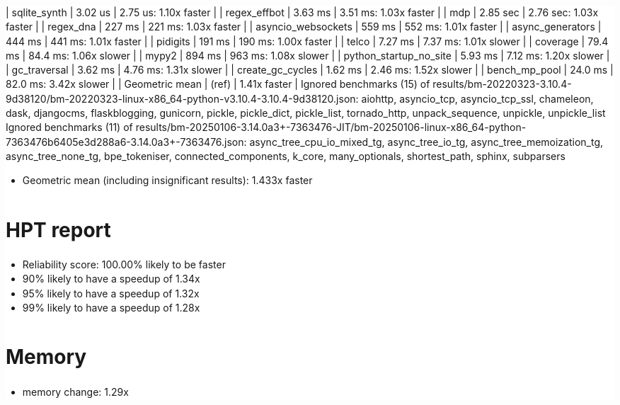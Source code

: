 | sqlite_synth             | 3.02 us                                                | 2.75 us: 1.10x faster                                                  |
| regex_effbot             | 3.63 ms                                                | 3.51 ms: 1.03x faster                                                  |
| mdp                      | 2.85 sec                                               | 2.76 sec: 1.03x faster                                                 |
| regex_dna                | 227 ms                                                 | 221 ms: 1.03x faster                                                   |
| asyncio_websockets       | 559 ms                                                 | 552 ms: 1.01x faster                                                   |
| async_generators         | 444 ms                                                 | 441 ms: 1.01x faster                                                   |
| pidigits                 | 191 ms                                                 | 190 ms: 1.00x faster                                                   |
| telco                    | 7.27 ms                                                | 7.37 ms: 1.01x slower                                                  |
| coverage                 | 79.4 ms                                                | 84.4 ms: 1.06x slower                                                  |
| mypy2                    | 894 ms                                                 | 963 ms: 1.08x slower                                                   |
| python_startup_no_site   | 5.93 ms                                                | 7.12 ms: 1.20x slower                                                  |
| gc_traversal             | 3.62 ms                                                | 4.76 ms: 1.31x slower                                                  |
| create_gc_cycles         | 1.62 ms                                                | 2.46 ms: 1.52x slower                                                  |
| bench_mp_pool            | 24.0 ms                                                | 82.0 ms: 3.42x slower                                                  |
| Geometric mean           | (ref)                                                  | 1.41x faster                                                           |
Ignored benchmarks (15) of results/bm-20220323-3.10.4-9d38120/bm-20220323-linux-x86_64-python-v3.10.4-3.10.4-9d38120.json: aiohttp, asyncio_tcp, asyncio_tcp_ssl, chameleon, dask, djangocms, flaskblogging, gunicorn, pickle, pickle_dict, pickle_list, tornado_http, unpack_sequence, unpickle, unpickle_list
Ignored benchmarks (11) of results/bm-20250106-3.14.0a3+-7363476-JIT/bm-20250106-linux-x86_64-python-7363476b6405e3d288a6-3.14.0a3+-7363476.json: async_tree_cpu_io_mixed_tg, async_tree_io_tg, async_tree_memoization_tg, async_tree_none_tg, bpe_tokeniser, connected_components, k_core, many_optionals, shortest_path, sphinx, subparsers

- Geometric mean (including insignificant results): 1.433x faster

# HPT report

- Reliability score: 100.00% likely to be faster
- 90% likely to have a speedup of 1.34x
- 95% likely to have a speedup of 1.32x
- 99% likely to have a speedup of 1.28x

# Memory
- memory change: 1.29x